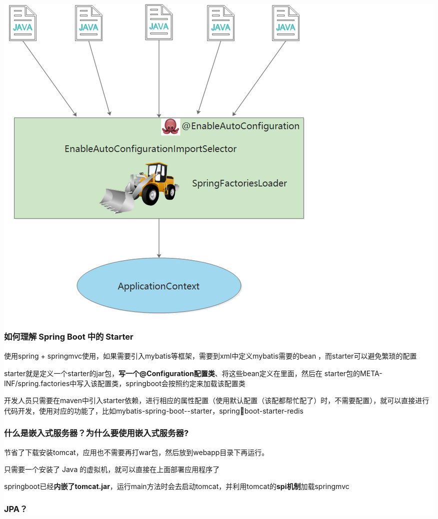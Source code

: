 ![image-20220214115219963](images/image-20220214115219963.png)

### **如何理解** **Spring Boot** **中的** **Starter** 

使用spring + springmvc使用，如果需要引入mybatis等框架，需要到xml中定义mybatis需要的bean ，而starter可以避免繁琐的配置

starter就是定义一个starter的jar包，**写一个@Configuration配置类**、将这些bean定义在里面，然后在 starter包的META-INF/spring.factories中写入该配置类，springboot会按照约定来加载该配置类

开发人员只需要在maven中引入starter依赖，进行相应的属性配置（使用默认配置（该配都帮忙配了）时，不需要配置），就可以直接进行代码开发，使用对应的功能了，比如mybatis-spring-boot--starter，springboot-starter-redis 

### **什么是嵌入式服务器？为什么要使用嵌入式服务器?**

节省了下载安装tomcat，应用也不需要再打war包，然后放到webapp目录下再运行。

只需要一个安装了 Java 的虚拟机，就可以直接在上面部署应用程序了 

springboot已经**内嵌了tomcat.jar**，运行main方法时会去启动tomcat，并利用tomcat的**spi机制**加载springmvc

### JPA？
